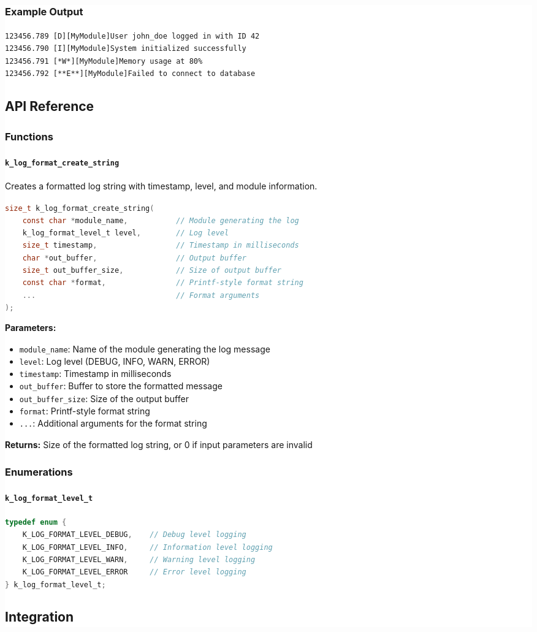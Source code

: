 ### Example Output

```
123456.789 [D][MyModule]User john_doe logged in with ID 42
123456.790 [I][MyModule]System initialized successfully
123456.791 [*W*][MyModule]Memory usage at 80%
123456.792 [**E**][MyModule]Failed to connect to database
```

## API Reference

### Functions

#### `k_log_format_create_string`

Creates a formatted log string with timestamp, level, and module information.

```c
size_t k_log_format_create_string(
    const char *module_name,           // Module generating the log
    k_log_format_level_t level,        // Log level
    size_t timestamp,                  // Timestamp in milliseconds
    char *out_buffer,                  // Output buffer
    size_t out_buffer_size,            // Size of output buffer
    const char *format,                // Printf-style format string
    ...                                // Format arguments
);
```

**Parameters:**
- `module_name`: Name of the module generating the log message
- `level`: Log level (DEBUG, INFO, WARN, ERROR)
- `timestamp`: Timestamp in milliseconds
- `out_buffer`: Buffer to store the formatted message
- `out_buffer_size`: Size of the output buffer
- `format`: Printf-style format string
- `...`: Additional arguments for the format string

**Returns:** Size of the formatted log string, or 0 if input parameters are invalid

### Enumerations

#### `k_log_format_level_t`

```c
typedef enum {
    K_LOG_FORMAT_LEVEL_DEBUG,    // Debug level logging
    K_LOG_FORMAT_LEVEL_INFO,     // Information level logging
    K_LOG_FORMAT_LEVEL_WARN,     // Warning level logging
    K_LOG_FORMAT_LEVEL_ERROR     // Error level logging
} k_log_format_level_t;
```

## Integration
